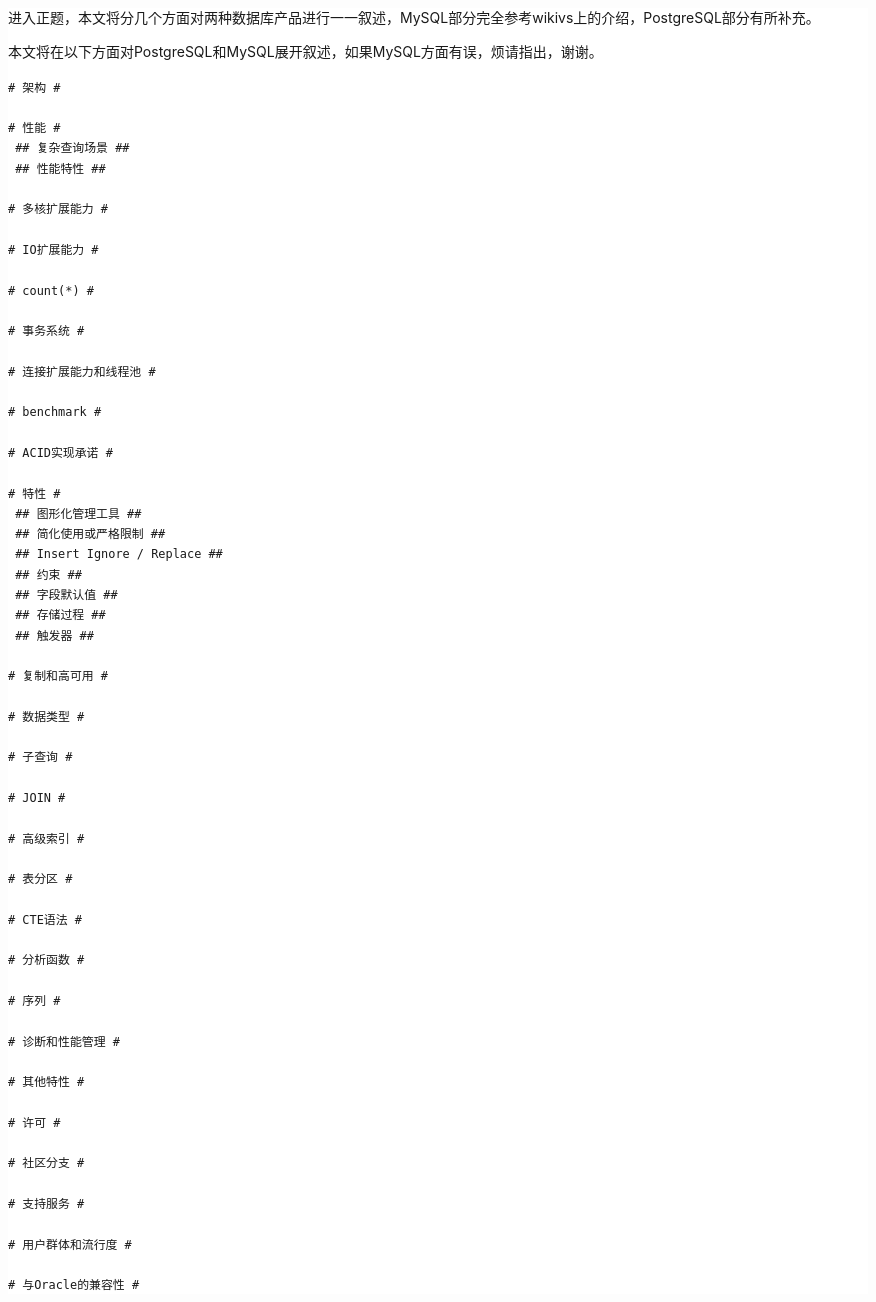 进入正题，本文将分几个方面对两种数据库产品进行一一叙述，MySQL部分完全参考wikivs上的介绍，PostgreSQL部分有所补充。  
  
本文将在以下方面对PostgreSQL和MySQL展开叙述，如果MySQL方面有误，烦请指出，谢谢。  
  
```  
# 架构 #  
  
# 性能 #  
 ## 复杂查询场景 ##  
 ## 性能特性 ##  
  
# 多核扩展能力 #  
  
# IO扩展能力 #  
  
# count(*) #  
  
# 事务系统 #  
  
# 连接扩展能力和线程池 #  
  
# benchmark #  
  
# ACID实现承诺 #  
  
# 特性 #  
 ## 图形化管理工具 ##  
 ## 简化使用或严格限制 ##  
 ## Insert Ignore / Replace ##  
 ## 约束 ##  
 ## 字段默认值 ##  
 ## 存储过程 ##  
 ## 触发器 ##  
  
# 复制和高可用 #  
  
# 数据类型 #  
  
# 子查询 #  
  
# JOIN #  
  
# 高级索引 #  
  
# 表分区 #  
  
# CTE语法 #  
  
# 分析函数 #  
  
# 序列 #  
  
# 诊断和性能管理 #  
  
# 其他特性 #  
  
# 许可 #  
  
# 社区分支 #  
  
# 支持服务 #  
  
# 用户群体和流行度 #  
  
# 与Oracle的兼容性 #  
```